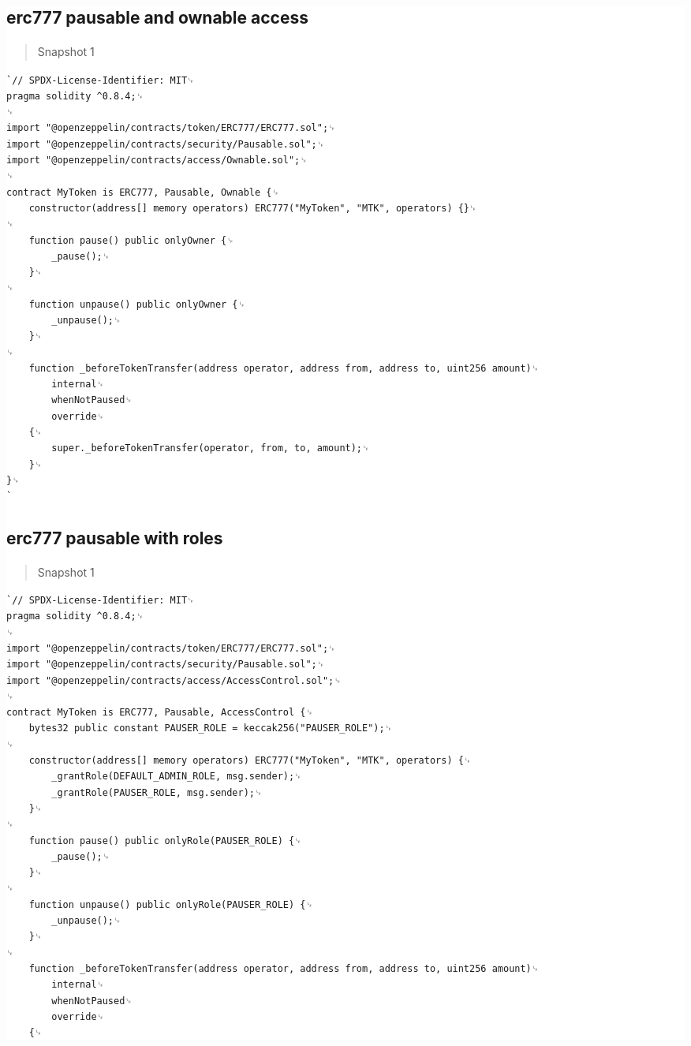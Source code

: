 ## erc777 pausable and ownable access

> Snapshot 1

    `// SPDX-License-Identifier: MIT␊
    pragma solidity ^0.8.4;␊
    ␊
    import "@openzeppelin/contracts/token/ERC777/ERC777.sol";␊
    import "@openzeppelin/contracts/security/Pausable.sol";␊
    import "@openzeppelin/contracts/access/Ownable.sol";␊
    ␊
    contract MyToken is ERC777, Pausable, Ownable {␊
        constructor(address[] memory operators) ERC777("MyToken", "MTK", operators) {}␊
    ␊
        function pause() public onlyOwner {␊
            _pause();␊
        }␊
    ␊
        function unpause() public onlyOwner {␊
            _unpause();␊
        }␊
    ␊
        function _beforeTokenTransfer(address operator, address from, address to, uint256 amount)␊
            internal␊
            whenNotPaused␊
            override␊
        {␊
            super._beforeTokenTransfer(operator, from, to, amount);␊
        }␊
    }␊
    `

## erc777 pausable with roles

> Snapshot 1

    `// SPDX-License-Identifier: MIT␊
    pragma solidity ^0.8.4;␊
    ␊
    import "@openzeppelin/contracts/token/ERC777/ERC777.sol";␊
    import "@openzeppelin/contracts/security/Pausable.sol";␊
    import "@openzeppelin/contracts/access/AccessControl.sol";␊
    ␊
    contract MyToken is ERC777, Pausable, AccessControl {␊
        bytes32 public constant PAUSER_ROLE = keccak256("PAUSER_ROLE");␊
    ␊
        constructor(address[] memory operators) ERC777("MyToken", "MTK", operators) {␊
            _grantRole(DEFAULT_ADMIN_ROLE, msg.sender);␊
            _grantRole(PAUSER_ROLE, msg.sender);␊
        }␊
    ␊
        function pause() public onlyRole(PAUSER_ROLE) {␊
            _pause();␊
        }␊
    ␊
        function unpause() public onlyRole(PAUSER_ROLE) {␊
            _unpause();␊
        }␊
    ␊
        function _beforeTokenTransfer(address operator, address from, address to, uint256 amount)␊
            internal␊
            whenNotPaused␊
            override␊
        {␊